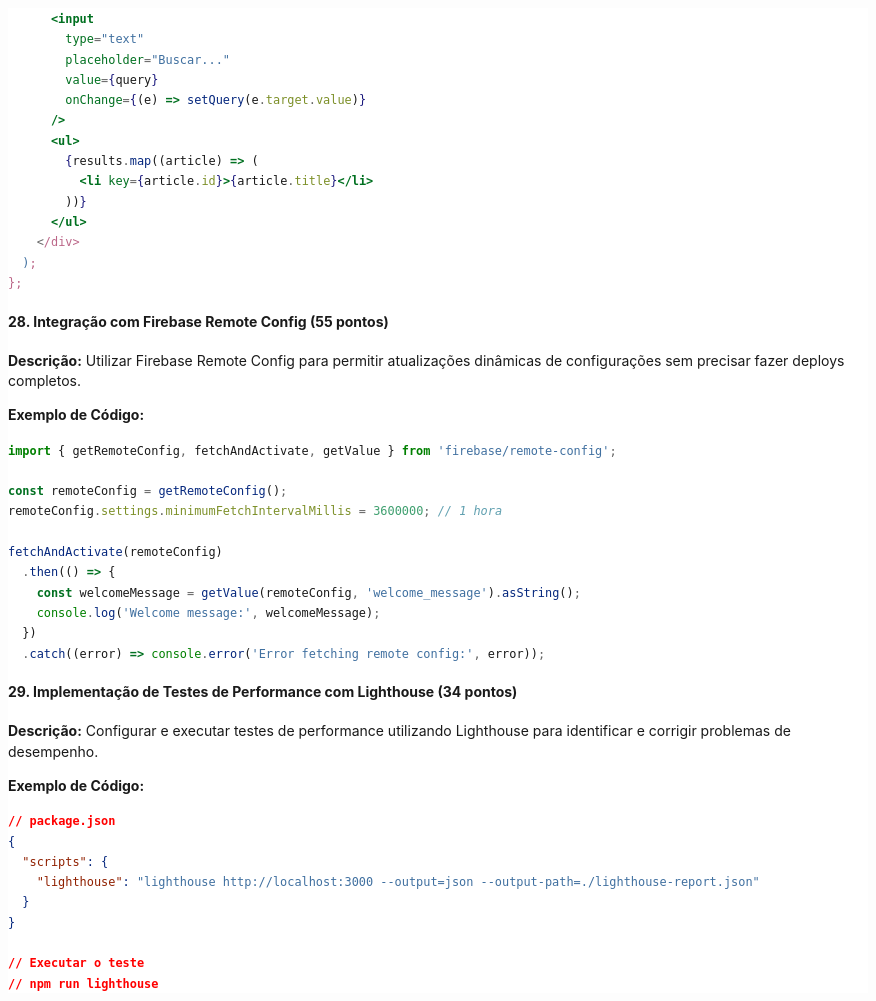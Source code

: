 ```jsx
      <input
        type="text"
        placeholder="Buscar..."
        value={query}
        onChange={(e) => setQuery(e.target.value)}
      />
      <ul>
        {results.map((article) => (
          <li key={article.id}>{article.title}</li>
        ))}
      </ul>
    </div>
  );
};
```

#### 28. Integração com Firebase Remote Config (55 pontos)
**Descrição:** Utilizar Firebase Remote Config para permitir atualizações dinâmicas de configurações sem precisar fazer deploys completos.

**Exemplo de Código:**
```javascript
import { getRemoteConfig, fetchAndActivate, getValue } from 'firebase/remote-config';

const remoteConfig = getRemoteConfig();
remoteConfig.settings.minimumFetchIntervalMillis = 3600000; // 1 hora

fetchAndActivate(remoteConfig)
  .then(() => {
    const welcomeMessage = getValue(remoteConfig, 'welcome_message').asString();
    console.log('Welcome message:', welcomeMessage);
  })
  .catch((error) => console.error('Error fetching remote config:', error));
```

#### 29. Implementação de Testes de Performance com Lighthouse (34 pontos)
**Descrição:** Configurar e executar testes de performance utilizando Lighthouse para identificar e corrigir problemas de desempenho.

**Exemplo de Código:**
```json
// package.json
{
  "scripts": {
    "lighthouse": "lighthouse http://localhost:3000 --output=json --output-path=./lighthouse-report.json"
  }
}

// Executar o teste
// npm run lighthouse
```
